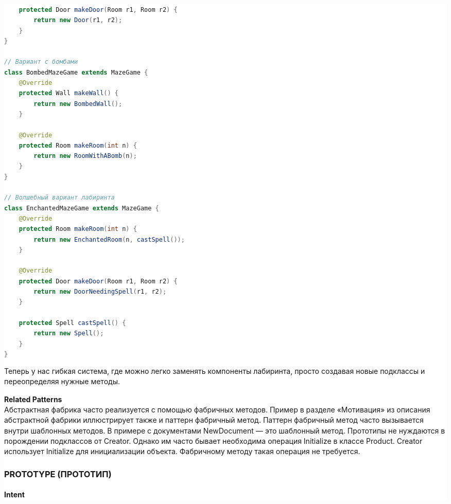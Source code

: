 ```java
    protected Door makeDoor(Room r1, Room r2) {
        return new Door(r1, r2);
    }
}

// Вариант с бомбами
class BombedMazeGame extends MazeGame {
    @Override
    protected Wall makeWall() {
        return new BombedWall();
    }

    @Override
    protected Room makeRoom(int n) {
        return new RoomWithABomb(n);
    }
}

// Волшебный вариант лабиринта
class EnchantedMazeGame extends MazeGame {
    @Override
    protected Room makeRoom(int n) {
        return new EnchantedRoom(n, castSpell());
    }

    @Override
    protected Door makeDoor(Room r1, Room r2) {
        return new DoorNeedingSpell(r1, r2);
    }

    protected Spell castSpell() {
        return new Spell();
    }
}
```

Теперь у нас гибкая система, где можно легко заменять компоненты лабиринта, просто создавая новые подклассы и переопределяя нужные методы.

**Related Patterns**   
   Абстрактная фабрика часто реализуется с помощью фабричных методов. Пример в разделе «Мотивация» из описания абстрактной фабрики иллюстрирует также и паттерн фабричный метод.
   Паттерн фабричный метод часто вызывается внутри шаблонных методов. В примере с документами NewDocument — это шаблонный метод.
   Прототипы не нуждаются в порождении подклассов от Creator. Однако им часто бывает необходима операция Initialize в классе Product. Creator использует Initialize для инициализации объекта. Фабричному методу такая операция не требуется.

### PROTOTYPE (ПРОТОТИП)

**Intent**
